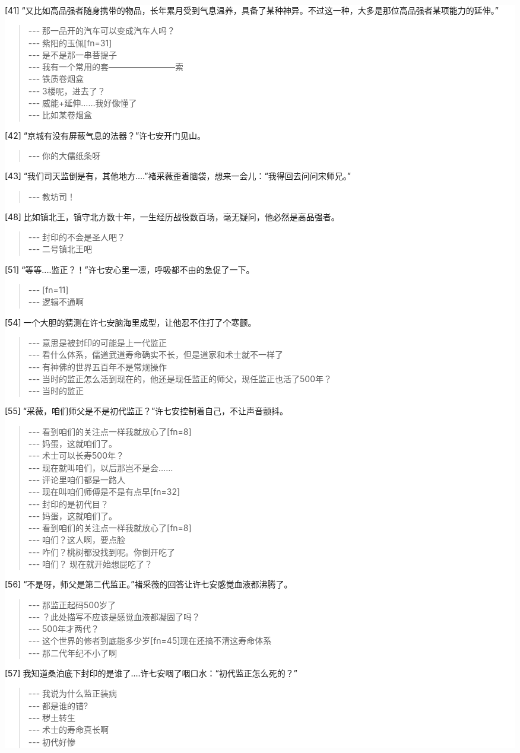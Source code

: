 [41] “又比如高品强者随身携带的物品，长年累月受到气息温养，具备了某种神异。不过这一种，大多是那位高品强者某项能力的延伸。”
>--- 那一品开的汽车可以变成汽车人吗？<br>
>--- 紫阳的玉佩[fn=31]<br>
>--- 是不是那一串菩提子<br>
>--- 我有一个常用的套————————索<br>
>--- 铁质卷烟盒<br>
>--- 3楼呢，进去了？<br>
>--- 威能+延伸……我好像懂了<br>
>--- 比如某卷烟盒<br>

[42] “京城有没有屏蔽气息的法器？”许七安开门见山。
>--- 你的大儒纸条呀<br>

[43] “我们司天监倒是有，其他地方....”褚采薇歪着脑袋，想来一会儿：“我得回去问问宋师兄。”
>--- 教坊司！<br>

[48] 比如镇北王，镇守北方数十年，一生经历战役数百场，毫无疑问，他必然是高品强者。
>--- 封印的不会是圣人吧？<br>
>--- 二号镇北王吧<br>

[51] “等等....监正？！”许七安心里一凛，呼吸都不由的急促了一下。
>--- [fn=11]<br>
>--- 逻辑不通啊<br>

[54] 一个大胆的猜测在许七安脑海里成型，让他忍不住打了个寒颤。
>--- 意思是被封印的可能是上一代监正<br>
>--- 看什么体系，儒道武道寿命确实不长，但是道家和术士就不一样了<br>
>--- 有神佛的世界五百年不是常规操作<br>
>--- 当时的监正怎么活到现在的，他还是现任监正的师父，现任监正也活了500年？<br>
>--- 当时的监正<br>

[55] “采薇，咱们师父是不是初代监正？”许七安控制着自己，不让声音颤抖。
>--- 看到咱们的关注点一样我就放心了[fn=8]<br>
>--- 妈蛋，这就咱们了。<br>
>--- 术士可以长寿500年？<br>
>--- 现在就叫咱们，以后那岂不是会……<br>
>--- 评论里咱们都是一路人<br>
>--- 现在叫咱们师傅是不是有点早[fn=32]<br>
>--- 封印的是初代目？<br>
>--- 妈蛋，这就咱们了。<br>
>--- 看到咱们的关注点一样我就放心了[fn=8]<br>
>--- 咱们？这人啊，要点脸<br>
>--- 咋们？桃树都没找到呢。你倒开吃了<br>
>--- 咱们？ 现在就开始想屁吃了？<br>

[56] “不是呀，师父是第二代监正。”褚采薇的回答让许七安感觉血液都沸腾了。
>--- 那监正起码500岁了<br>
>--- ？此处描写不应该是感觉血液都凝固了吗？<br>
>--- 500年才两代？<br>
>--- 这个世界的修者到底能多少岁[fn=45]现在还搞不清这寿命体系<br>
>--- 那二代年纪不小了啊<br>

[57] 我知道桑泊底下封印的是谁了....许七安咽了咽口水：“初代监正怎么死的？”
>--- 我说为什么监正装病<br>
>--- 都是谁的错?<br>
>--- 秽土转生<br>
>--- 术士的寿命真长啊<br>
>--- 初代好惨<br>
